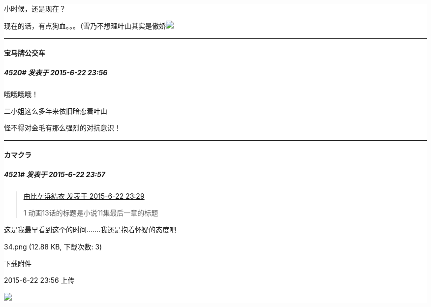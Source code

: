 


小时候，还是现在？

现在的话，有点狗血。。。（雪乃不想理叶山其实是傲娇<img src="https://static.saraba1st.com/image/smiley/face/149.gif" referrerpolicy="no-referrer">







*****

####  宝马牌公交车  
##### 4520#       发表于 2015-6-22 23:56




哦哦哦哦！

二小姐这么多年来依旧暗恋着叶山

怪不得对金毛有那么强烈的对抗意识！







*****

####  カマクラ  
##### 4521#       发表于 2015-6-22 23:57



<blockquote><a href="httphttps://bbs.saraba1st.com/2b/forum.php?mod=redirect&amp;goto=findpost&amp;pid=29333323&amp;ptid=1108194" target="_blank">由比ケ浜結衣 发表于 2015-6-22 23:29</a>

1 动画13话的标题是小说11集最后一章的标题</blockquote>
这是我最早看到这个的时间.......我还是抱着怀疑的态度吧






34.png
(12.88 KB, 下载次数: 3)




下载附件


2015-6-22 23:56 上传









<img src="http://img.saraba1st.com/forum/201506/22/235657vxp2u443o9f846p6.png" referrerpolicy="no-referrer">
